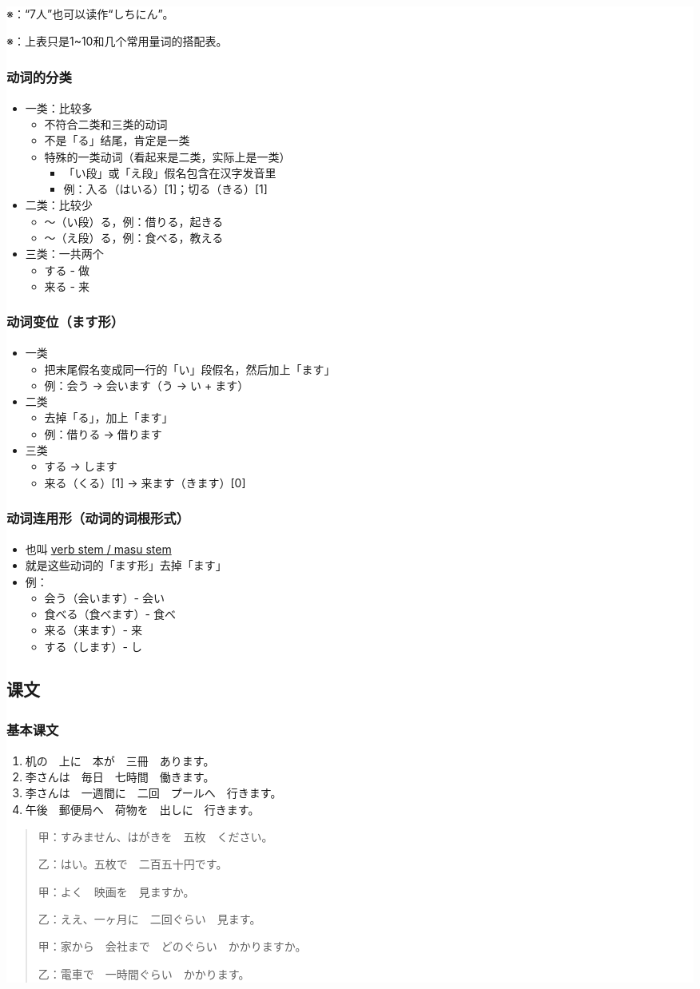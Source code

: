 ※：“7人”也可以读作“しちにん”。

※：上表只是1~10和几个常用量词的搭配表。

### 动词的分类

+ 一类：比较多
  + 不符合二类和三类的动词
  + 不是「る」结尾，肯定是一类
  + 特殊的一类动词（看起来是二类，实际上是一类）
    + 「い段」或「え段」假名包含在汉字发音里
    + 例：入る（はいる）[1]；切る（きる）[1]
+ 二类：比较少
  + ～（い段）る，例：借りる，起きる
  + ～（え段）る，例：食べる，教える
+ 三类：一共两个
  + する - 做
  + 来る - 来

### 动词变位（ます形）

+ 一类
  + 把末尾假名变成同一行的「い」段假名，然后加上「ます」
  + 例：会う -> 会います（う -> い + ます）
+ 二类
  + 去掉「る」，加上「ます」
  + 例：借りる -> 借ります
+ 三类
  + する -> します
  + 来る（くる）[1] -> 来ます（きます）[0]

### 动词连用形（动词的词根形式）

+ 也叫 [verb stem / masu stem](https://en.wikipedia.org/wiki/Japanese_verb_conjugation#%E9%80%A3%E7%94%A8%E5%BD%A2)
+ 就是这些动词的「ます形」去掉「ます」
+ 例：
  + 会う（会います）- 会い
  + 食べる（食べます）- 食べ
  + 来る（来ます）- 来
  + する（します）- し

## 课文

### 基本课文

1. 机の　上に　本が　三冊　あります。
2. 李さんは　毎日　七時間　働きます。
3. 李さんは　一週間に　二回　プールへ　行きます。
4. 午後　郵便局へ　荷物を　出しに　行きます。

> 甲：すみません、はがきを　五枚　ください。
>
> 乙：はい。五枚で　二百五十円です。
>
>
> 甲：よく　映画を　見ますか。
>
> 乙：ええ、一ヶ月に　二回ぐらい　見ます。
>
>
> 甲：家から　会社まで　どのぐらい　かかりますか。
>
> 乙：電車で　一時間ぐらい　かかります。
>